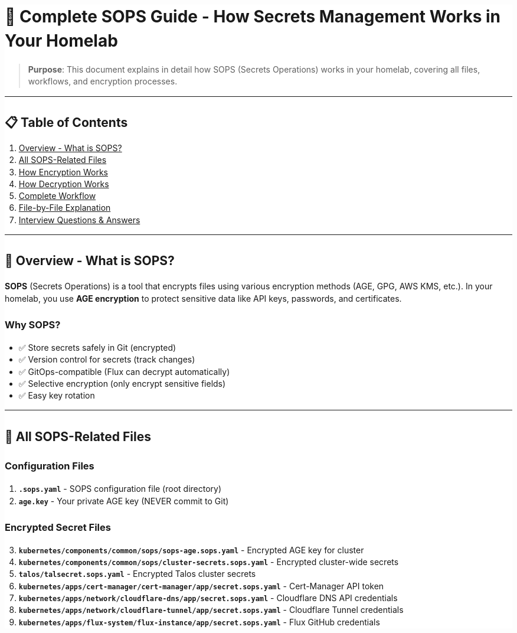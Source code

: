 # 🔐 Complete SOPS Guide - How Secrets Management Works in Your Homelab

> **Purpose**: This document explains in detail how SOPS (Secrets Operations) works in your homelab, covering all files, workflows, and encryption processes.

---

## 📋 Table of Contents

1. [Overview - What is SOPS?](#overview---what-is-sops)
2. [All SOPS-Related Files](#all-sops-related-files)
3. [How Encryption Works](#how-encryption-works)
4. [How Decryption Works](#how-decryption-works)
5. [Complete Workflow](#complete-workflow)
6. [File-by-File Explanation](#file-by-file-explanation)
7. [Interview Questions & Answers](#interview-questions--answers)

---

## 🎯 Overview - What is SOPS?

**SOPS** (Secrets Operations) is a tool that encrypts files using various encryption methods (AGE, GPG, AWS KMS, etc.). In your homelab, you use **AGE encryption** to protect sensitive data like API keys, passwords, and certificates.

### Why SOPS?

- ✅ Store secrets safely in Git (encrypted)
- ✅ Version control for secrets (track changes)
- ✅ GitOps-compatible (Flux can decrypt automatically)
- ✅ Selective encryption (only encrypt sensitive fields)
- ✅ Easy key rotation

---

## 📁 All SOPS-Related Files

### Configuration Files

1. **`.sops.yaml`** - SOPS configuration file (root directory)
2. **`age.key`** - Your private AGE key (NEVER commit to Git)

### Encrypted Secret Files

3. **`kubernetes/components/common/sops/sops-age.sops.yaml`** - Encrypted AGE key for cluster
4. **`kubernetes/components/common/sops/cluster-secrets.sops.yaml`** - Encrypted cluster-wide secrets
5. **`talos/talsecret.sops.yaml`** - Encrypted Talos cluster secrets
6. **`kubernetes/apps/cert-manager/cert-manager/app/secret.sops.yaml`** - Cert-Manager API token
7. **`kubernetes/apps/network/cloudflare-dns/app/secret.sops.yaml`** - Cloudflare DNS API credentials
8. **`kubernetes/apps/network/cloudflare-tunnel/app/secret.sops.yaml`** - Cloudflare Tunnel credentials
9. **`kubernetes/apps/flux-system/flux-instance/app/secret.sops.yaml`** - Flux GitHub credentials

